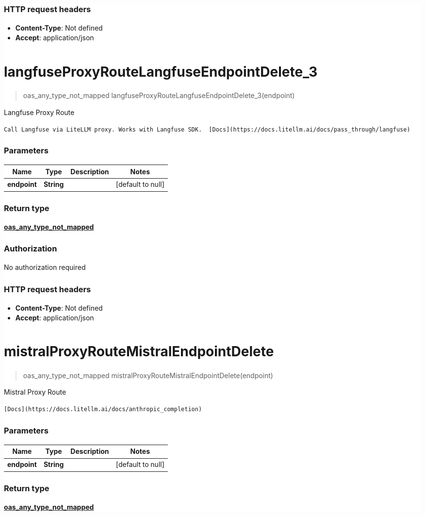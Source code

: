 ### HTTP request headers

- **Content-Type**: Not defined
- **Accept**: application/json

<a name="langfuseProxyRouteLangfuseEndpointDelete_3"></a>
# **langfuseProxyRouteLangfuseEndpointDelete_3**
> oas_any_type_not_mapped langfuseProxyRouteLangfuseEndpointDelete_3(endpoint)

Langfuse Proxy Route

    Call Langfuse via LiteLLM proxy. Works with Langfuse SDK.  [Docs](https://docs.litellm.ai/docs/pass_through/langfuse)

### Parameters

|Name | Type | Description  | Notes |
|------------- | ------------- | ------------- | -------------|
| **endpoint** | **String**|  | [default to null] |

### Return type

[**oas_any_type_not_mapped**](../Models/AnyType.md)

### Authorization

No authorization required

### HTTP request headers

- **Content-Type**: Not defined
- **Accept**: application/json

<a name="mistralProxyRouteMistralEndpointDelete"></a>
# **mistralProxyRouteMistralEndpointDelete**
> oas_any_type_not_mapped mistralProxyRouteMistralEndpointDelete(endpoint)

Mistral Proxy Route

    [Docs](https://docs.litellm.ai/docs/anthropic_completion)

### Parameters

|Name | Type | Description  | Notes |
|------------- | ------------- | ------------- | -------------|
| **endpoint** | **String**|  | [default to null] |

### Return type

[**oas_any_type_not_mapped**](../Models/AnyType.md)
